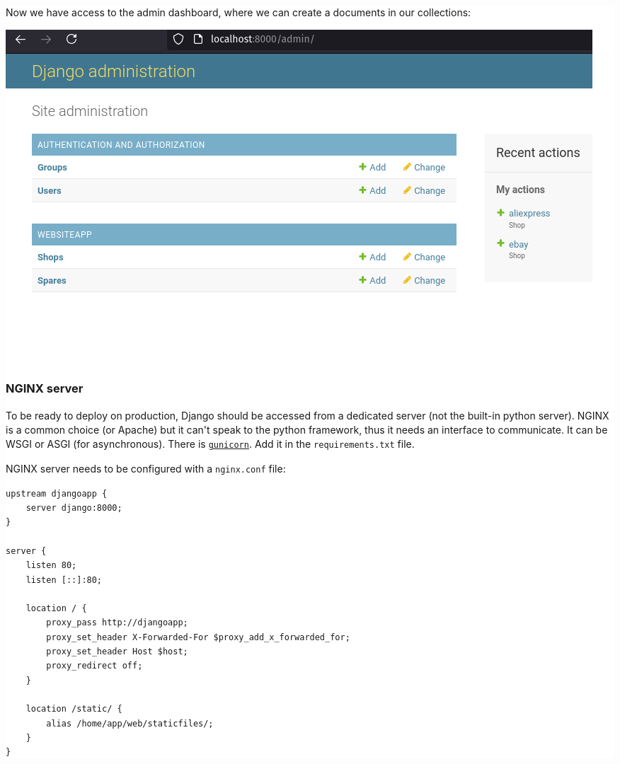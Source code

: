 Now we have access to the admin dashboard, where we can create a documents in our collections:

![screenshot](_media/screenshot_1626095286.png)

### NGINX server

To be ready to deploy on production, Django should be accessed from a dedicated server (not the built-in python server). NGINX is a common choice (or Apache) but it can't speak to the python framework, thus it needs an interface to communicate. It can be WSGI or ASGI (for asynchronous).
There is [`gunicorn`](https://docs.gunicorn.org/en/latest/install.html#). Add it in the `requirements.txt` file.

NGINX server needs to be configured with a `nginx.conf` file:

```nginx
upstream djangoapp {
    server django:8000;
}

server {
    listen 80;
    listen [::]:80;
    
    location / {
        proxy_pass http://djangoapp;
        proxy_set_header X-Forwarded-For $proxy_add_x_forwarded_for;
        proxy_set_header Host $host;
        proxy_redirect off;
    }

    location /static/ {
        alias /home/app/web/staticfiles/;
    }
}
```
